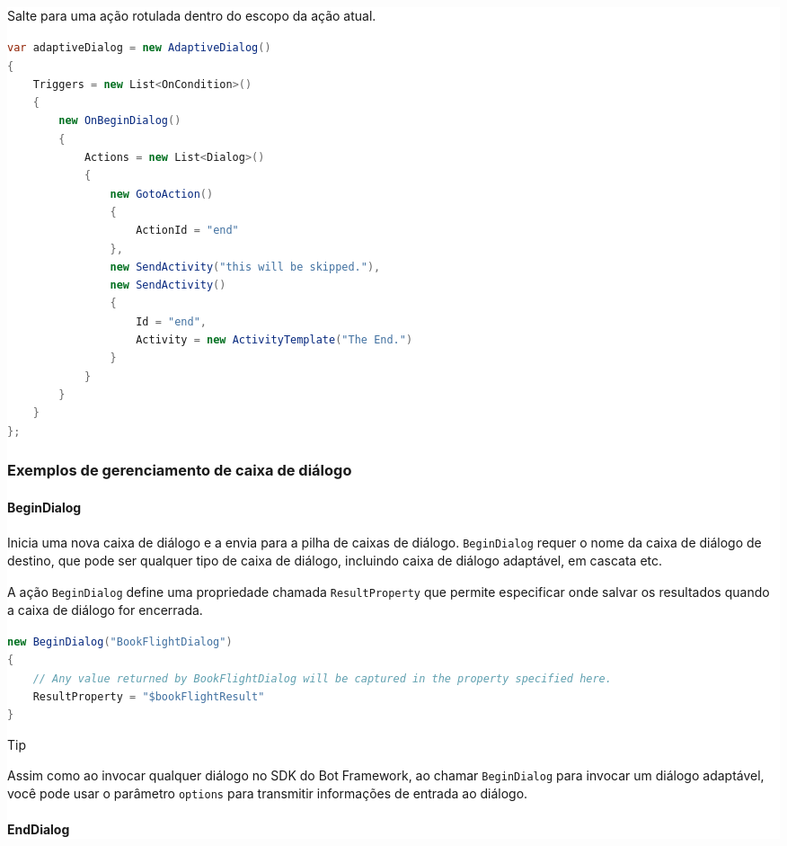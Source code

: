 Salte para uma ação rotulada dentro do escopo da ação atual.

```csharp
var adaptiveDialog = new AdaptiveDialog()
{
    Triggers = new List<OnCondition>()
    {
        new OnBeginDialog()
        {
            Actions = new List<Dialog>()
            {
                new GotoAction()
                {
                    ActionId = "end"
                },
                new SendActivity("this will be skipped."),
                new SendActivity()
                {
                    Id = "end",
                    Activity = new ActivityTemplate("The End.")
                }
            }
        }
    }
};
```

### <a name="dialog-management-examples"></a>Exemplos de gerenciamento de caixa de diálogo

#### <a name="begindialog"></a>BeginDialog

Inicia uma nova caixa de diálogo e a envia para a pilha de caixas de diálogo. `BeginDialog` requer o nome da caixa de diálogo de destino, que pode ser qualquer tipo de caixa de diálogo, incluindo caixa de diálogo adaptável, em cascata etc.

A ação `BeginDialog` define uma propriedade chamada `ResultProperty` que permite especificar onde salvar os resultados quando a caixa de diálogo for encerrada.

```csharp
new BeginDialog("BookFlightDialog")
{
    // Any value returned by BookFlightDialog will be captured in the property specified here.
    ResultProperty = "$bookFlightResult"
}
```

> [!TIP]
> Assim como ao invocar qualquer diálogo no SDK do Bot Framework, ao chamar `BeginDialog` para invocar um diálogo adaptável, você pode usar o parâmetro `options` para transmitir informações de entrada ao diálogo.

#### <a name="enddialog"></a>EndDialog


[oauthinput]: ../adaptive-dialog/adaptive-dialog-prebuilt-inputs.md#oauthinput
[interruptions]: ../v4sdk/bot-builder-concept-adaptive-dialog-interruptions.md